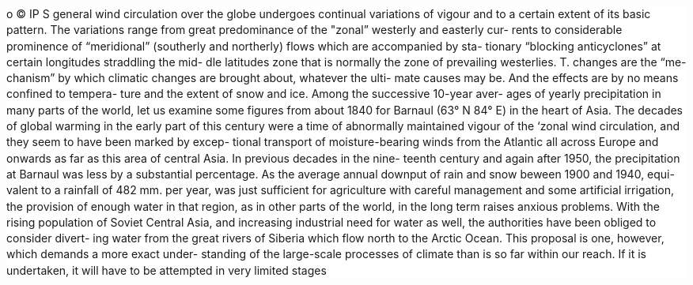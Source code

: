 o 
© 
IP
S 
general wind circulation over the 
globe undergoes continual variations 
of vigour and to a certain extent of 
its basic pattern. The variations range 
from great predominance of the 
"zonal” westerly and easterly cur- 
rents to considerable prominence of 
“meridional” (southerly and northerly) 
flows which are accompanied by sta- 
tionary “blocking anticyclones” at 
certain longitudes straddling the mid- 
dle latitudes zone that is normally the 
zone of prevailing westerlies. 
T. changes are the “me- 
chanism” by which climatic changes 
are brought about, whatever the ulti- 
mate causes may be. And the effects 
are by no means confined to tempera- 
ture and the extent of snow and ice. 
Among the successive 10-year aver- 
ages of yearly precipitation in many 
parts of the world, let us examine 
some figures from about 1840 for 
Barnaul (63° N 84° E) in the heart 
of Asia. 
The decades of global warming in 
the early part of this century were 
a time of abnormally maintained vigour 
of the ‘zonal wind circulation, and they 
seem to have been marked by excep- 
tional transport of moisture-bearing 
winds from the Atlantic all across 
Europe and onwards as far as this 
area of central Asia. 
In previous decades in the nine- 
teenth century and again after 1950, 
the precipitation at Barnaul was less 
by a substantial percentage. As the 
average annual downput of rain and 
snow beween 1900 and 1940, equi- 
valent to a rainfall of 482 mm. per 
year, was just sufficient for agriculture 
with careful management and some 
artificial irrigation, the provision of 
enough water in that region, as in other 
parts of the world, in the long term 
raises anxious problems. 
With the rising population of Soviet 
Central Asia, and increasing industrial 
need for water as well, the authorities 
have been obliged to consider divert- 
ing water from the great rivers of 
Siberia which flow north to the Arctic 
Ocean. 
This proposal is one, however, 
which demands a more exact under- 
standing of the large-scale processes 
of climate than is so far within our 
reach. If it is undertaken, it will have 
to be attempted in very limited stages 